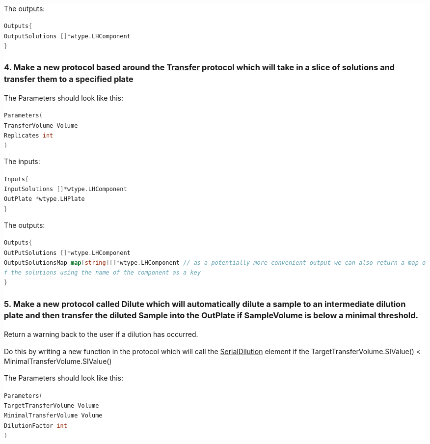 
The outputs: 

```go
Outputs{
OutputSolutions []*wtype.LHComponent
}
```

### 4. Make a new protocol based around the [Transfer](https://github.com/antha-lang/elements/blob/master/an/Liquid_handling/Transfer/Transfer.an) protocol which will take in a slice of solutions and transfer them to a specified plate

The Parameters should look like this:

```go
Parameters(
TransferVolume Volume
Replicates int
)
```

The inputs:

```go
Inputs{
InputSolutions []*wtype.LHComponent
OutPlate *wtype.LHPlate
}
```


The outputs: 

```go
Outputs{
OutPutSolutions []*wtype.LHComponent
OutputSolutionsMap map[string][]*wtype.LHComponent // as a potentially more convenient output we can also return a map of the solutions using the name of the component as a key
}
```

### 5. Make a new protocol called Dilute which will automatically dilute a sample to an intermediate dilution plate and then transfer the diluted Sample into the OutPlate if SampleVolume is below a minimal threshold.
Return a warning back to the user if a dilution has occurred. 

Do this by writing a new function in the protocol which will call the [SerialDilution](https://github.com/antha-lang/elements/blob/master/an/Liquid_handling/SerialDilution/SerialDilution.an) element if the TargetTransferVolume.SIValue() < MinimalTransferVolume.SIValue()

The Parameters should look like this:

```go
Parameters(
TargetTransferVolume Volume
MinimalTransferVolume Volume
DilutionFactor int
)
```
